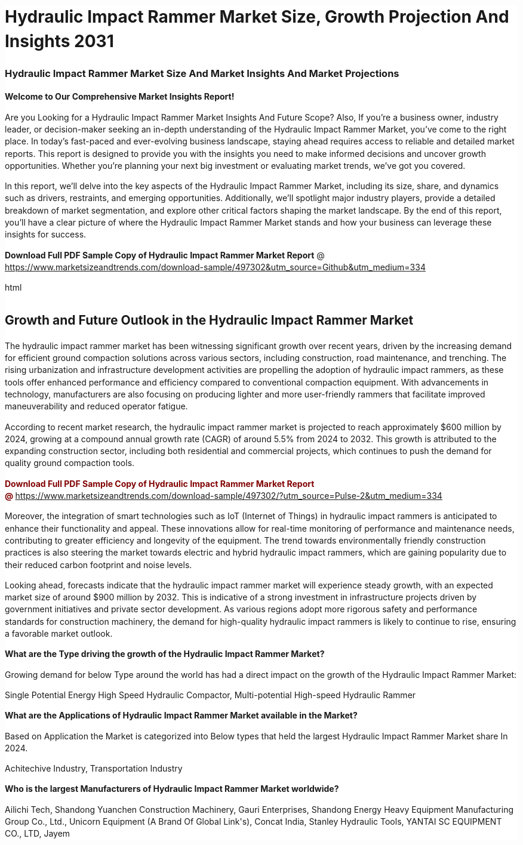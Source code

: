 <h1> Hydraulic Impact Rammer Market Size, Growth Projection And Insights 2031</h1><div class="" data-test-id=""><h3><span class="">Hydraulic Impact Rammer Market Size And Market Insights And Market Projections</span></h3></div><div class="" data-test-id=""><p><strong>Welcome to Our Comprehensive Market Insights Report!</strong></p><p>Are you Looking for a Hydraulic Impact Rammer Market Insights And Future Scope? Also, If you&rsquo;re a business owner, industry leader, or decision-maker seeking an in-depth understanding of the Hydraulic Impact Rammer Market, you&rsquo;ve come to the right place. In today&rsquo;s fast-paced and ever-evolving business landscape, staying ahead requires access to reliable and detailed market reports. This report is designed to provide you with the insights you need to make informed decisions and uncover growth opportunities. Whether you&rsquo;re planning your next big investment or evaluating market trends, we&rsquo;ve got you covered.</p><p>In this report, we&rsquo;ll delve into the key aspects of the Hydraulic Impact Rammer Market, including its size, share, and dynamics such as drivers, restraints, and emerging opportunities. Additionally, we&rsquo;ll spotlight major industry players, provide a detailed breakdown of market segmentation, and explore other critical factors shaping the market landscape. By the end of this report, you&rsquo;ll have a clear picture of where the Hydraulic Impact Rammer Market stands and how your business can leverage these insights for success.</p><p><strong>Download Full PDF Sample Copy of Hydraulic Impact Rammer Market Report</strong> @ <a href="https://www.marketsizeandtrends.com/download-sample/497302&utm_source=Github&utm_medium=334" target="_blank">https://www.marketsizeandtrends.com/download-sample/497302&utm_source=Github&utm_medium=334</a></p></div><div class="" data-test-id=""><p><span class="">html<div> <h2>Growth and Future Outlook in the Hydraulic Impact Rammer Market</h2> <p>The hydraulic impact rammer market has been witnessing significant growth over recent years, driven by the increasing demand for efficient ground compaction solutions across various sectors, including construction, road maintenance, and trenching. The rising urbanization and infrastructure development activities are propelling the adoption of hydraulic impact rammers, as these tools offer enhanced performance and efficiency compared to conventional compaction equipment. With advancements in technology, manufacturers are also focusing on producing lighter and more user-friendly rammers that facilitate improved maneuverability and reduced operator fatigue.</p> <p>According to recent market research, the hydraulic impact rammer market is projected to reach approximately <span>$600 million</span> by 2024, growing at a compound annual growth rate (CAGR) of around <span>5.5%</span> from 2024 to 2032. This growth is attributed to the expanding construction sector, including both residential and commercial projects, which continues to push the demand for quality ground compaction tools.</p> <p><strong><span style="color: #800000;">Download Full PDF Sample Copy of Hydraulic Impact Rammer Market Report @</span>&nbsp;</strong><a href="https://www.marketsizeandtrends.com/download-sample/497302/?utm_source=Pulse-2&amp;utm_medium=334">https://www.marketsizeandtrends.com/download-sample/497302/?utm_source=Pulse-2&amp;utm_medium=334</a></p> <p>Moreover, the integration of smart technologies such as IoT (Internet of Things) in hydraulic impact rammers is anticipated to enhance their functionality and appeal. These innovations allow for real-time monitoring of performance and maintenance needs, contributing to greater efficiency and longevity of the equipment. The trend towards environmentally friendly construction practices is also steering the market towards electric and hybrid hydraulic impact rammers, which are gaining popularity due to their reduced carbon footprint and noise levels.</p> <p>Looking ahead, forecasts indicate that the hydraulic impact rammer market will experience steady growth, with an expected market size of around <span>$900 million</span> by 2032. This is indicative of a strong investment in infrastructure projects driven by government initiatives and private sector development. As various regions adopt more rigorous safety and performance standards for construction machinery, the demand for high-quality hydraulic impact rammers is likely to continue to rise, ensuring a favorable market outlook.</p></div></span></p><p><strong><span class="">What are the&nbsp;Type driving the growth of the Hydraulic Impact Rammer Market?</span></strong></p></div><div class="" data-test-id=""><p><span class="">Growing demand for below Type around the world has had a direct impact on the growth of the Hydraulic Impact Rammer Market:</span></p></div><div class="" data-test-id=""><p>Single Potential Energy High Speed Hydraulic Compactor, Multi-potential High-speed Hydraulic Rammer</p><p><span class=""><strong>What are the&nbsp;Applications&nbsp;of Hydraulic Impact Rammer Market available in the Market?</strong></span></p></div><div class="" data-test-id=""><p><span class="">Based on Application the Market is categorized into Below types that held the largest Hydraulic Impact Rammer Market share In 2024.</span></p></div><div class="" data-test-id=""><p><span class="">Achitechive Industry, Transportation Industry</span></p><p><span class=""><strong>Who is the largest Manufacturers of Hydraulic Impact Rammer Market worldwide?</strong></span></p></div><div class="" data-test-id=""><p><span class="">Ailichi Tech, Shandong Yuanchen Construction Machinery, Gauri Enterprises, Shandong Energy Heavy Equipment Manufacturing Group Co., Ltd., Unicorn Equipment (A Brand Of Global Link's), Concat India, Stanley Hydraulic Tools, YANTAI SC EQUIPMENT CO., LTD, Jayem